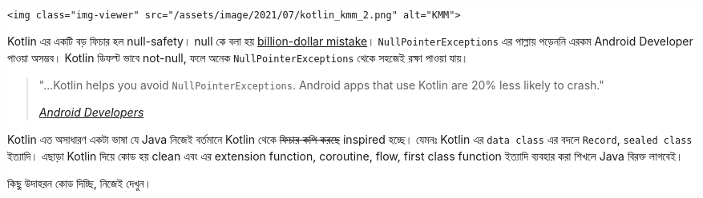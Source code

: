     <img class="img-viewer" src="/assets/image/2021/07/kotlin_kmm_2.png" alt="KMM">
</div>

Kotlin এর একটি বড় ফিচার হল null-safety। null কে বলা
হয় [billion-dollar mistake](https://en.wikipedia.org/wiki/Tony_Hoare#Apologies_and_retractions)।
`NullPointerExceptions` এর পাল্লায় পড়েননি এরকম Android Developer পাওয়া অসম্ভব। Kotlin ডিফল্ট ভাবে not-null, ফলে
অনেক `NullPointerExceptions` থেকে সহজেই রক্ষা পাওয়া যায়।

> "...Kotlin helps you avoid `NullPointerExceptions`. Android apps that use Kotlin are 20% less likely to crash."
>
> <cite>[Android Developers](https://developer.android.com/kotlin)</cite>

Kotlin এত অসাধারণ একটা ভাষা যে Java নিজেই বর্তমানে Kotlin থেকে ~~ফিচার কপি করছে~~ inspired হচ্ছে। যেমনঃ Kotlin
এর `data class` এর বদলে `Record`, `sealed class` ইত্যাদি। এছাড়া Kotlin দিয়ে কোড হয় clean এবং এর extension function,
coroutine, flow, first class function ইত্যাদি ব্যবহার করা শিখলে Java বিরক্ত লাগবেই।

কিছু উদাহরন কোড দিচ্ছি, নিজেই দেখুন।
